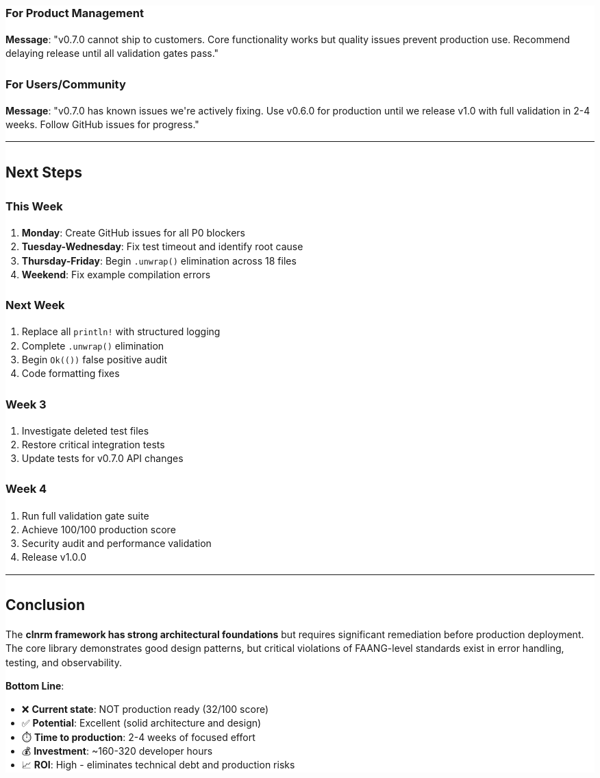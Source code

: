 ### For Product Management
**Message**: "v0.7.0 cannot ship to customers. Core functionality works but quality issues prevent production use. Recommend delaying release until all validation gates pass."

### For Users/Community
**Message**: "v0.7.0 has known issues we're actively fixing. Use v0.6.0 for production until we release v1.0 with full validation in 2-4 weeks. Follow GitHub issues for progress."

---

## Next Steps

### This Week
1. **Monday**: Create GitHub issues for all P0 blockers
2. **Tuesday-Wednesday**: Fix test timeout and identify root cause
3. **Thursday-Friday**: Begin `.unwrap()` elimination across 18 files
4. **Weekend**: Fix example compilation errors

### Next Week
1. Replace all `println!` with structured logging
2. Complete `.unwrap()` elimination
3. Begin `Ok(())` false positive audit
4. Code formatting fixes

### Week 3
1. Investigate deleted test files
2. Restore critical integration tests
3. Update tests for v0.7.0 API changes

### Week 4
1. Run full validation gate suite
2. Achieve 100/100 production score
3. Security audit and performance validation
4. Release v1.0.0

---

## Conclusion

The **clnrm framework has strong architectural foundations** but requires significant remediation before production deployment. The core library demonstrates good design patterns, but critical violations of FAANG-level standards exist in error handling, testing, and observability.

**Bottom Line**:
- ❌ **Current state**: NOT production ready (32/100 score)
- ✅ **Potential**: Excellent (solid architecture and design)
- ⏱️ **Time to production**: 2-4 weeks of focused effort
- 💰 **Investment**: ~160-320 developer hours
- 📈 **ROI**: High - eliminates technical debt and production risks
